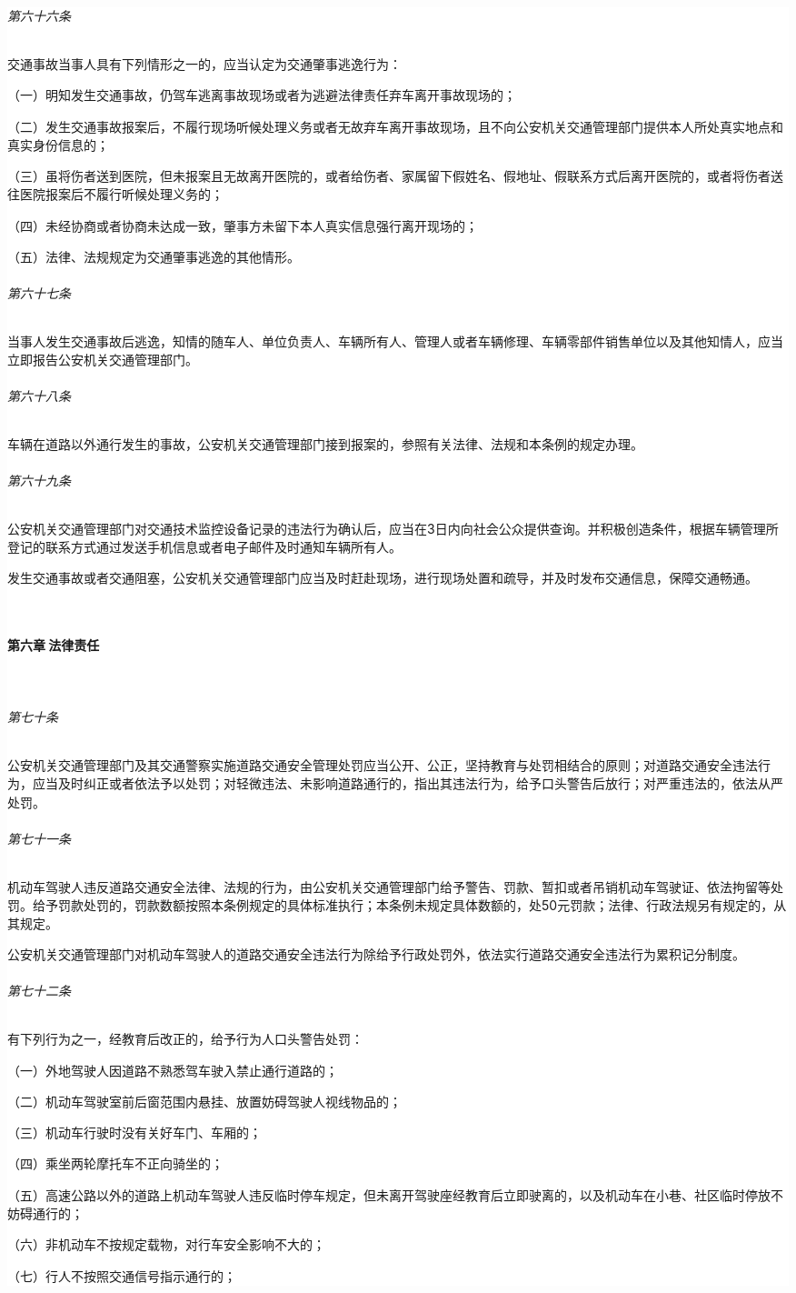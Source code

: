 ###### 第六十六条

交通事故当事人具有下列情形之一的，应当认定为交通肇事逃逸行为：

（一）明知发生交通事故，仍驾车逃离事故现场或者为逃避法律责任弃车离开事故现场的；

（二）发生交通事故报案后，不履行现场听候处理义务或者无故弃车离开事故现场，且不向公安机关交通管理部门提供本人所处真实地点和真实身份信息的；

（三）虽将伤者送到医院，但未报案且无故离开医院的，或者给伤者、家属留下假姓名、假地址、假联系方式后离开医院的，或者将伤者送往医院报案后不履行听候处理义务的；

（四）未经协商或者协商未达成一致，肇事方未留下本人真实信息强行离开现场的；

（五）法律、法规规定为交通肇事逃逸的其他情形。

###### 第六十七条

当事人发生交通事故后逃逸，知情的随车人、单位负责人、车辆所有人、管理人或者车辆修理、车辆零部件销售单位以及其他知情人，应当立即报告公安机关交通管理部门。

###### 第六十八条

车辆在道路以外通行发生的事故，公安机关交通管理部门接到报案的，参照有关法律、法规和本条例的规定办理。

###### 第六十九条

公安机关交通管理部门对交通技术监控设备记录的违法行为确认后，应当在3日内向社会公众提供查询。并积极创造条件，根据车辆管理所登记的联系方式通过发送手机信息或者电子邮件及时通知车辆所有人。

发生交通事故或者交通阻塞，公安机关交通管理部门应当及时赶赴现场，进行现场处置和疏导，并及时发布交通信息，保障交通畅通。

​

#### 第六章 法律责任

​

###### 第七十条

公安机关交通管理部门及其交通警察实施道路交通安全管理处罚应当公开、公正，坚持教育与处罚相结合的原则；对道路交通安全违法行为，应当及时纠正或者依法予以处罚；对轻微违法、未影响道路通行的，指出其违法行为，给予口头警告后放行；对严重违法的，依法从严处罚。

###### 第七十一条

机动车驾驶人违反道路交通安全法律、法规的行为，由公安机关交通管理部门给予警告、罚款、暂扣或者吊销机动车驾驶证、依法拘留等处罚。给予罚款处罚的，罚款数额按照本条例规定的具体标准执行；本条例未规定具体数额的，处50元罚款；法律、行政法规另有规定的，从其规定。

公安机关交通管理部门对机动车驾驶人的道路交通安全违法行为除给予行政处罚外，依法实行道路交通安全违法行为累积记分制度。

###### 第七十二条

有下列行为之一，经教育后改正的，给予行为人口头警告处罚：

（一）外地驾驶人因道路不熟悉驾车驶入禁止通行道路的；

（二）机动车驾驶室前后窗范围内悬挂、放置妨碍驾驶人视线物品的；

（三）机动车行驶时没有关好车门、车厢的；

（四）乘坐两轮摩托车不正向骑坐的；

（五）高速公路以外的道路上机动车驾驶人违反临时停车规定，但未离开驾驶座经教育后立即驶离的，以及机动车在小巷、社区临时停放不妨碍通行的；

（六）非机动车不按规定载物，对行车安全影响不大的；

（七）行人不按照交通信号指示通行的；
